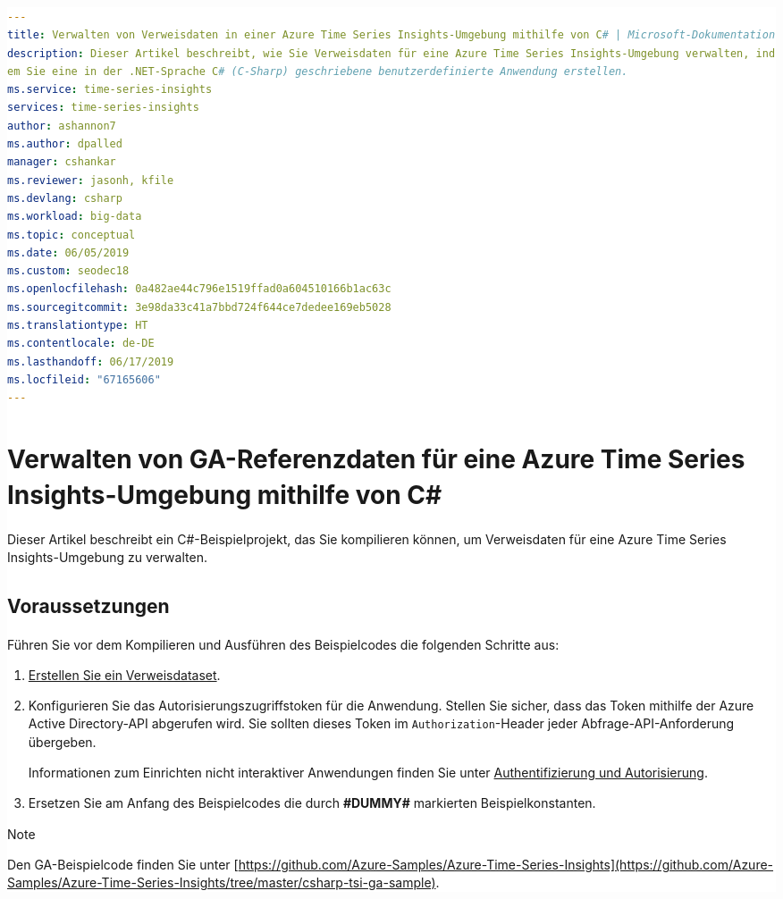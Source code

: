 ```yaml
---
title: Verwalten von Verweisdaten in einer Azure Time Series Insights-Umgebung mithilfe von C# | Microsoft-Dokumentation
description: Dieser Artikel beschreibt, wie Sie Verweisdaten für eine Azure Time Series Insights-Umgebung verwalten, indem Sie eine in der .NET-Sprache C# (C-Sharp) geschriebene benutzerdefinierte Anwendung erstellen.
ms.service: time-series-insights
services: time-series-insights
author: ashannon7
ms.author: dpalled
manager: cshankar
ms.reviewer: jasonh, kfile
ms.devlang: csharp
ms.workload: big-data
ms.topic: conceptual
ms.date: 06/05/2019
ms.custom: seodec18
ms.openlocfilehash: 0a482ae44c796e1519ffad0a604510166b1ac63c
ms.sourcegitcommit: 3e98da33c41a7bbd724f644ce7dedee169eb5028
ms.translationtype: HT
ms.contentlocale: de-DE
ms.lasthandoff: 06/17/2019
ms.locfileid: "67165606"
---
```

# <a name="manage-ga-reference-data-for-an-azure-time-series-insights-environment-by-using-c"></a>Verwalten von GA-Referenzdaten für eine Azure Time Series Insights-Umgebung mithilfe von C#

Dieser Artikel beschreibt ein C#-Beispielprojekt, das Sie kompilieren können, um Verweisdaten für eine Azure Time Series Insights-Umgebung zu verwalten.

## <a name="prerequisites"></a>Voraussetzungen

Führen Sie vor dem Kompilieren und Ausführen des Beispielcodes die folgenden Schritte aus:

1. [Erstellen Sie ein Verweisdataset](time-series-insights-add-reference-data-set.md).

1. Konfigurieren Sie das Autorisierungszugriffstoken für die Anwendung. Stellen Sie sicher, dass das Token mithilfe der Azure Active Directory-API abgerufen wird. Sie sollten dieses Token im `Authorization`-Header jeder Abfrage-API-Anforderung übergeben.

   Informationen zum Einrichten nicht interaktiver Anwendungen finden Sie unter [Authentifizierung und Autorisierung](time-series-insights-authentication-and-authorization.md).

1. Ersetzen Sie am Anfang des Beispielcodes die durch **#DUMMY#** markierten Beispielkonstanten.

> [!NOTE]
> Den GA-Beispielcode finden Sie unter [https://github.com/Azure-Samples/Azure-Time-Series-Insights](https://github.com/Azure-Samples/Azure-Time-Series-Insights/tree/master/csharp-tsi-ga-sample).
